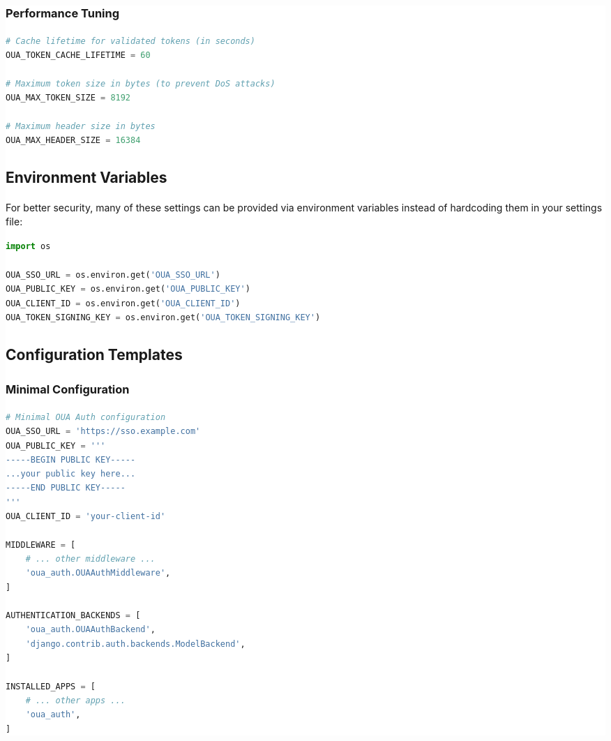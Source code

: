 ### Performance Tuning

```python
# Cache lifetime for validated tokens (in seconds)
OUA_TOKEN_CACHE_LIFETIME = 60

# Maximum token size in bytes (to prevent DoS attacks)
OUA_MAX_TOKEN_SIZE = 8192

# Maximum header size in bytes
OUA_MAX_HEADER_SIZE = 16384
```

## Environment Variables

For better security, many of these settings can be provided via environment variables instead of hardcoding them in your settings file:

```python
import os

OUA_SSO_URL = os.environ.get('OUA_SSO_URL')
OUA_PUBLIC_KEY = os.environ.get('OUA_PUBLIC_KEY')
OUA_CLIENT_ID = os.environ.get('OUA_CLIENT_ID')
OUA_TOKEN_SIGNING_KEY = os.environ.get('OUA_TOKEN_SIGNING_KEY')
```

## Configuration Templates

### Minimal Configuration

```python
# Minimal OUA Auth configuration
OUA_SSO_URL = 'https://sso.example.com'
OUA_PUBLIC_KEY = '''
-----BEGIN PUBLIC KEY-----
...your public key here...
-----END PUBLIC KEY-----
'''
OUA_CLIENT_ID = 'your-client-id'

MIDDLEWARE = [
    # ... other middleware ...
    'oua_auth.OUAAuthMiddleware',
]

AUTHENTICATION_BACKENDS = [
    'oua_auth.OUAAuthBackend',
    'django.contrib.auth.backends.ModelBackend',
]

INSTALLED_APPS = [
    # ... other apps ...
    'oua_auth',
]
```
